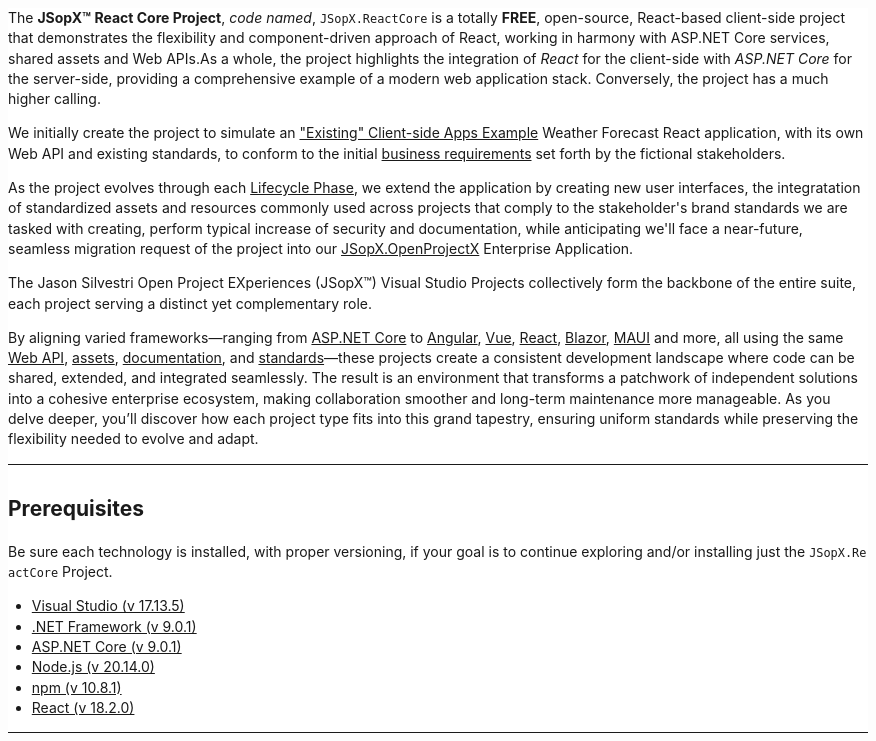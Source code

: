 The **JSopX™ React Core Project**, _code named_, `JSopX.ReactCore` is a totally **FREE**, open-source, React-based client-side project that demonstrates the flexibility and component-driven approach of React, working in harmony with ASP.NET Core services, shared assets and Web APIs.As a whole, the project highlights the integration of _React_ for the client-side with _ASP.NET Core_ for the server-side, providing a comprehensive example of a modern web application stack. Conversely, the project has a much higher calling.







We initially create the project to simulate an ["Existing" Client-side Apps Example](../../Introduction/JSopxProjectsFamilies.md#5-client-side-existing-apps-examples) Weather Forecast React application, with its own Web API and existing standards, to conform to the initial [business requirements](../../Introduction/JSopxEnterpriseBusinessRequirements.md) set forth by the fictional stakeholders.

As the project evolves through each [Lifecycle Phase](../../Phases/ReadMe.md), we extend the application by creating new user interfaces, the integratation of standardized assets and resources commonly used across projects that comply to the stakeholder's brand standards we are tasked with creating, perform typical increase of security and documentation, while anticipating we'll face a near-future, seamless migration request of the project into our [JSopX.OpenProjectX](../../OpenProjects/jsopx.OpenProjectX/) Enterprise Application.

The Jason Silvestri Open Project EXperiences (JSopX™) Visual Studio Projects collectively form the backbone of the entire suite, each project serving a distinct yet complementary role. 

By aligning varied frameworks—ranging from [ASP.NET Core](../../OpenProjects/jsopx.AspNetCore/README.md) to [Angular](../../OpenProjects/jsopx.AngularCore/README.md), [Vue](../../OpenProjects/jsopx.VueCore/README.md), [React](../../OpenProjects/jsopx.ReactCore/README.md), [Blazor](../../OpenProjects/jsopx.BlazorServerCore/README.md), [MAUI](../../OpenProjects/jsopx.MauiHybridNetCore/README.md) and more, all using the same [Web API](../../OpenProjects/jsopx.WebAPI/README.md), [assets](../../OpenProjects/jsopx.RCLxProper/README.md), [documentation](../../OpenProjects/jsopx.BridgeTooFar/README.md), and [standards](../../Introduction/JSopxDisciplinesRequiredForEnterpriseDevelopment.md)—these projects create a consistent development landscape where code can be shared, extended, and integrated seamlessly. 
The result is an environment that transforms a patchwork of independent solutions into a cohesive enterprise ecosystem, making collaboration smoother and long-term maintenance more manageable. As you delve deeper, you’ll discover how each project type fits into this grand tapestry, ensuring uniform standards while preserving the flexibility needed to evolve and adapt.





---

## **Prerequisites**

Be sure each technology is installed, with proper versioning, if your goal is to continue exploring and/or installing just the `JSopX.ReactCore` Project.

- [Visual Studio (v 17.13.5)](../../Technologies/#visual-studio)
- [.NET Framework (v 9.0.1)](../../Technologies/#net-framework)
- [ASP.NET Core (v 9.0.1)](../../Technologies/#aspnet-core)
- [Node.js (v 20.14.0)](../../Technologies/#node)
- [npm (v 10.8.1)](../../Technologies/#npm)
- [React (v 18.2.0)](../../Technologies/#react)

---